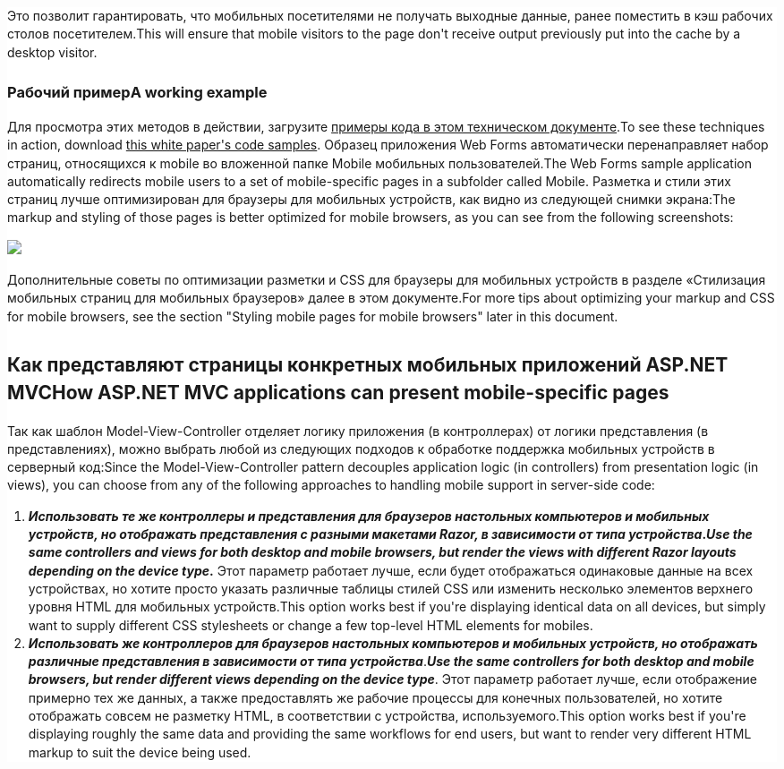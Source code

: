 <span data-ttu-id="c7e6e-260">Это позволит гарантировать, что мобильных посетителями не получать выходные данные, ранее поместить в кэш рабочих столов посетителем.</span><span class="sxs-lookup"><span data-stu-id="c7e6e-260">This will ensure that mobile visitors to the page don't receive output previously put into the cache by a desktop visitor.</span></span>

### <a name="a-working-example"></a><span data-ttu-id="c7e6e-261">Рабочий пример</span><span class="sxs-lookup"><span data-stu-id="c7e6e-261">A working example</span></span>

<span data-ttu-id="c7e6e-262">Для просмотра этих методов в действии, загрузите [примеры кода в этом техническом документе](https://docs.microsoft.com/aspnet/mobile/overview).</span><span class="sxs-lookup"><span data-stu-id="c7e6e-262">To see these techniques in action, download [this white paper's code samples](https://docs.microsoft.com/aspnet/mobile/overview).</span></span> <span data-ttu-id="c7e6e-263">Образец приложения Web Forms автоматически перенаправляет набор страниц, относящихся к mobile во вложенной папке Mobile мобильных пользователей.</span><span class="sxs-lookup"><span data-stu-id="c7e6e-263">The Web Forms sample application automatically redirects mobile users to a set of mobile-specific pages in a subfolder called Mobile.</span></span> <span data-ttu-id="c7e6e-264">Разметка и стили этих страниц лучше оптимизирован для браузеры для мобильных устройств, как видно из следующей снимки экрана:</span><span class="sxs-lookup"><span data-stu-id="c7e6e-264">The markup and styling of those pages is better optimized for mobile browsers, as you can see from the following screenshots:</span></span>

![](add-mobile-pages-to-your-aspnet-web-forms-mvc-application/_static/image2.png)

<span data-ttu-id="c7e6e-265">Дополнительные советы по оптимизации разметки и CSS для браузеры для мобильных устройств в разделе «Стилизация мобильных страниц для мобильных браузеров» далее в этом документе.</span><span class="sxs-lookup"><span data-stu-id="c7e6e-265">For more tips about optimizing your markup and CSS for mobile browsers, see the section "Styling mobile pages for mobile browsers" later in this document.</span></span>

## <a name="how-aspnet-mvc-applications-can-present-mobile-specific-pages"></a><span data-ttu-id="c7e6e-266">Как представляют страницы конкретных мобильных приложений ASP.NET MVC</span><span class="sxs-lookup"><span data-stu-id="c7e6e-266">How ASP.NET MVC applications can present mobile-specific pages</span></span>

<span data-ttu-id="c7e6e-267">Так как шаблон Model-View-Controller отделяет логику приложения (в контроллерах) от логики представления (в представлениях), можно выбрать любой из следующих подходов к обработке поддержка мобильных устройств в серверный код:</span><span class="sxs-lookup"><span data-stu-id="c7e6e-267">Since the Model-View-Controller pattern decouples application logic (in controllers) from presentation logic (in views), you can choose from any of the following approaches to handling mobile support in server-side code:</span></span>

1. <span data-ttu-id="c7e6e-268">***Использовать те же контроллеры и представления для браузеров настольных компьютеров и мобильных устройств, но отображать представления с разными макетами Razor, в зависимости от типа устройства*.**</span><span class="sxs-lookup"><span data-stu-id="c7e6e-268">***Use the same controllers and views for both desktop and mobile browsers, but render the views with different Razor layouts depending on the device type*.**</span></span> <span data-ttu-id="c7e6e-269">Этот параметр работает лучше, если будет отображаться одинаковые данные на всех устройствах, но хотите просто указать различные таблицы стилей CSS или изменить несколько элементов верхнего уровня HTML для мобильных устройств.</span><span class="sxs-lookup"><span data-stu-id="c7e6e-269">This option works best if you're displaying identical data on all devices, but simply want to supply different CSS stylesheets or change a few top-level HTML elements for mobiles.</span></span>
2. <span data-ttu-id="c7e6e-270">***Использовать же контроллеров для браузеров настольных компьютеров и мобильных устройств, но отображать различные представления в зависимости от типа устройства***.</span><span class="sxs-lookup"><span data-stu-id="c7e6e-270">***Use the same controllers for both desktop and mobile browsers, but render different views depending on the device type***.</span></span> <span data-ttu-id="c7e6e-271">Этот параметр работает лучше, если отображение примерно тех же данных, а также предоставлять же рабочие процессы для конечных пользователей, но хотите отображать совсем не разметку HTML, в соответствии с устройства, используемого.</span><span class="sxs-lookup"><span data-stu-id="c7e6e-271">This option works best if you're displaying roughly the same data and providing the same workflows for end users, but want to render very different HTML markup to suit the device being used.</span></span>